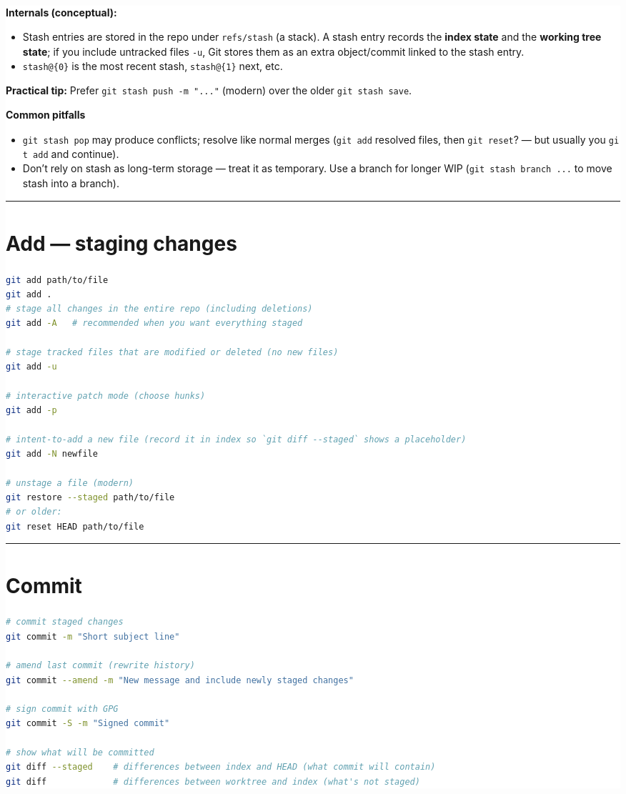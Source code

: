 **Internals (conceptual):**

- Stash entries are stored in the repo under `refs/stash` (a stack). A stash entry records the **index state** and the **working tree state**; if you include untracked files `-u`, Git stores them as an extra object/commit linked to the stash entry.
- `stash@{0}` is the most recent stash, `stash@{1}` next, etc.

**Practical tip:**
Prefer `git stash push -m "..."` (modern) over the older `git stash save`.

**Common pitfalls**

- `git stash pop` may produce conflicts; resolve like normal merges (`git add` resolved files, then `git reset`? — but usually you `git add` and continue).
- Don’t rely on stash as long-term storage — treat it as temporary. Use a branch for longer WIP (`git stash branch ...` to move stash into a branch).

---

# Add — staging changes

```bash
git add path/to/file
git add .
# stage all changes in the entire repo (including deletions)
git add -A   # recommended when you want everything staged

# stage tracked files that are modified or deleted (no new files)
git add -u

# interactive patch mode (choose hunks)
git add -p

# intent-to-add a new file (record it in index so `git diff --staged` shows a placeholder)
git add -N newfile

# unstage a file (modern)
git restore --staged path/to/file
# or older:
git reset HEAD path/to/file
```

---

# Commit

```bash
# commit staged changes
git commit -m "Short subject line"

# amend last commit (rewrite history)
git commit --amend -m "New message and include newly staged changes"

# sign commit with GPG
git commit -S -m "Signed commit"

# show what will be committed
git diff --staged    # differences between index and HEAD (what commit will contain)
git diff             # differences between worktree and index (what's not staged)
```
